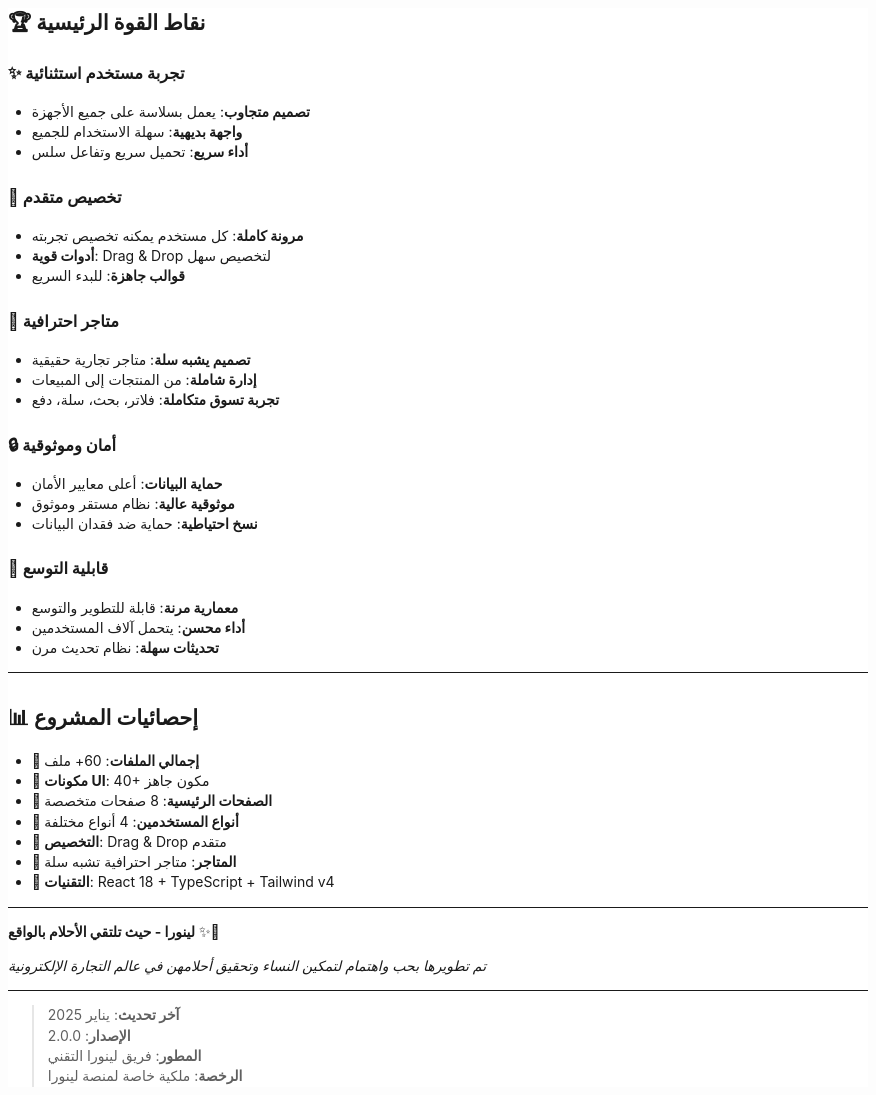 
## 🏆 نقاط القوة الرئيسية

### ✨ **تجربة مستخدم استثنائية**
- **تصميم متجاوب**: يعمل بسلاسة على جميع الأجهزة
- **واجهة بديهية**: سهلة الاستخدام للجميع
- **أداء سريع**: تحميل سريع وتفاعل سلس

### 🎯 **تخصيص متقدم**
- **مرونة كاملة**: كل مستخدم يمكنه تخصيص تجربته
- **أدوات قوية**: Drag & Drop لتخصيص سهل
- **قوالب جاهزة**: للبدء السريع

### 🏪 **متاجر احترافية**
- **تصميم يشبه سلة**: متاجر تجارية حقيقية
- **إدارة شاملة**: من المنتجات إلى المبيعات
- **تجربة تسوق متكاملة**: فلاتر، بحث، سلة، دفع

### 🔒 **أمان وموثوقية**
- **حماية البيانات**: أعلى معايير الأمان
- **موثوقية عالية**: نظام مستقر وموثوق
- **نسخ احتياطية**: حماية ضد فقدان البيانات

### 🚀 **قابلية التوسع**
- **معمارية مرنة**: قابلة للتطوير والتوسع
- **أداء محسن**: يتحمل آلاف المستخدمين
- **تحديثات سهلة**: نظام تحديث مرن

---

## 📊 إحصائيات المشروع

- **📁 إجمالي الملفات**: 60+ ملف
- **🧩 مكونات UI**: 40+ مكون جاهز
- **📱 الصفحات الرئيسية**: 8 صفحات متخصصة
- **👥 أنواع المستخدمين**: 4 أنواع مختلفة
- **🎨 التخصيص**: Drag & Drop متقدم
- **🛒 المتاجر**: متاجر احترافية تشبه سلة
- **🔧 التقنيات**: React 18 + TypeScript + Tailwind v4

---

**لينورا - حيث تلتقي الأحلام بالواقع** ✨👑

*تم تطويرها بحب واهتمام لتمكين النساء وتحقيق أحلامهن في عالم التجارة الإلكترونية*

---

> **آخر تحديث**: يناير 2025  
> **الإصدار**: 2.0.0  
> **المطور**: فريق لينورا التقني  
> **الرخصة**: ملكية خاصة لمنصة لينورا
